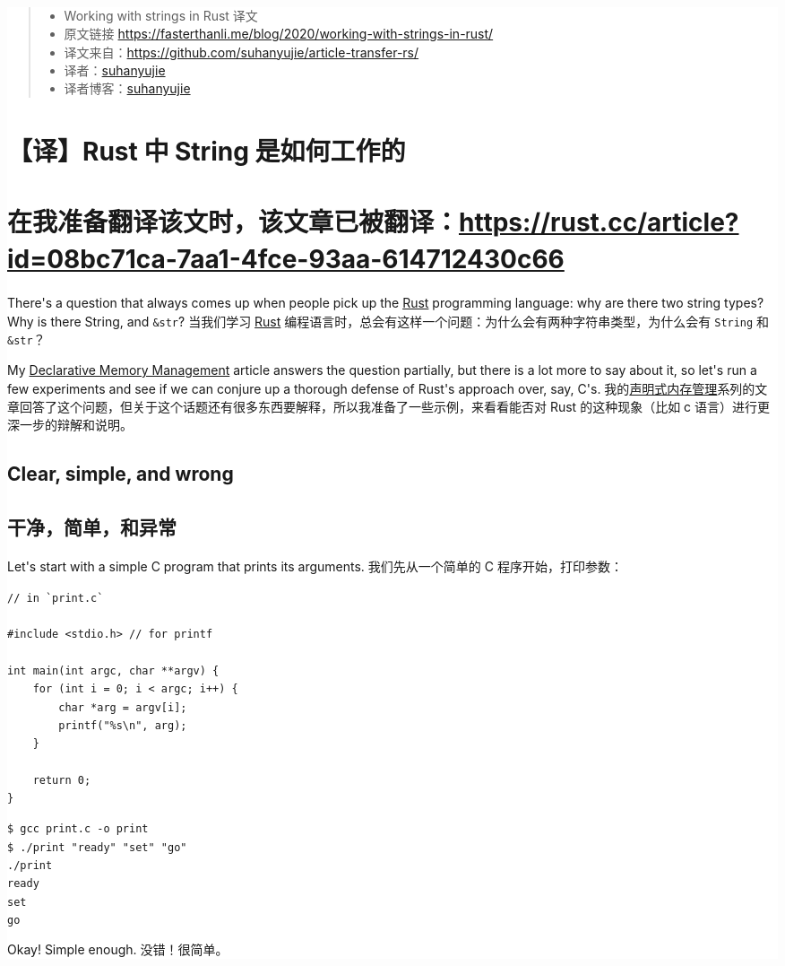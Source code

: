 >* Working with strings in Rust 译文
>* 原文链接 https://fasterthanli.me/blog/2020/working-with-strings-in-rust/
>* 译文来自：https://github.com/suhanyujie/article-transfer-rs/
>* 译者：[suhanyujie](https://github.com/suhanyujie)
>* 译者博客：[suhanyujie](https://ishenghuo.cnblogs.com/)

# 【译】Rust 中 String 是如何工作的
# 在我准备翻译该文时，该文章已被翻译：https://rust.cc/article?id=08bc71ca-7aa1-4fce-93aa-614712430c66

There's a question that always comes up when people pick up the [Rust](https://www.rust-lang.org/) programming language: why are there two string types? Why is there String, and `&str`?
当我们学习 [Rust](https://www.rust-lang.org/) 编程语言时，总会有这样一个问题：为什么会有两种字符串类型，为什么会有 `String` 和 `&str`？

My [Declarative Memory Management](https://fasterthanli.me/blog/2019/declarative-memory-management) article answers the question partially, but there is a lot more to say about it, so let's run a few experiments and see if we can conjure up a thorough defense of Rust's approach over, say, C's.
我的[声明式内存管理](https://fasterthanli.me/blog/2019/declarative-memory-management)系列的文章回答了这个问题，但关于这个话题还有很多东西要解释，所以我准备了一些示例，来看看能否对 Rust 的这种现象（比如 c 语言）进行更深一步的辩解和说明。

## Clear, simple, and wrong
## 干净，简单，和异常
Let's start with a simple C program that prints its arguments.
我们先从一个简单的 C 程序开始，打印参数：

```
// in `print.c`

#include <stdio.h> // for printf

int main(int argc, char **argv) {
    for (int i = 0; i < argc; i++) {
        char *arg = argv[i];
        printf("%s\n", arg);
    }

    return 0;
}
```

```
$ gcc print.c -o print
$ ./print "ready" "set" "go"
./print
ready
set
go
```

Okay! Simple enough.
没错！很简单。
